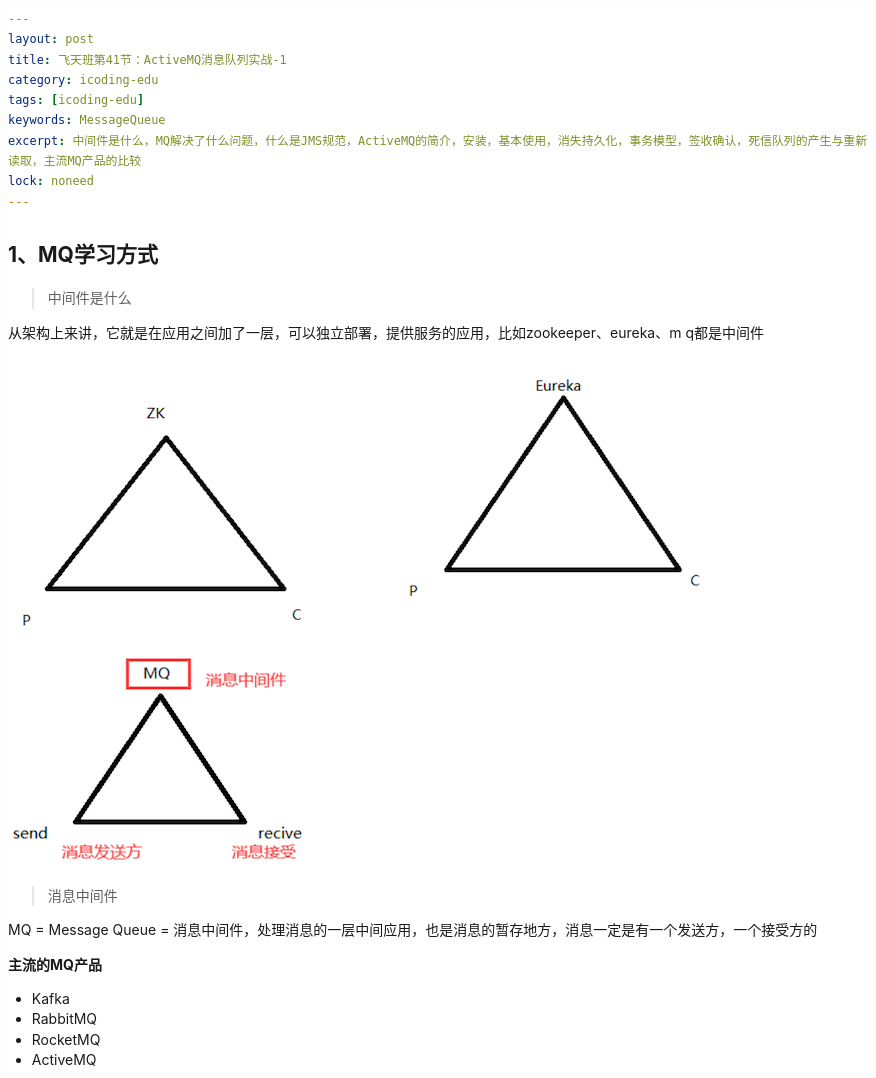 ```yaml
---
layout: post
title: 飞天班第41节：ActiveMQ消息队列实战-1
category: icoding-edu
tags: [icoding-edu]
keywords: MessageQueue
excerpt: 中间件是什么，MQ解决了什么问题，什么是JMS规范，ActiveMQ的简介，安装，基本使用，消失持久化，事务模型，签收确认，死信队列的产生与重新读取，主流MQ产品的比较
lock: noneed
---
```


## 1、MQ学习方式

> 中间件是什么

从架构上来讲，它就是在应用之间加了一层，可以独立部署，提供服务的应用，比如zookeeper、eureka、m q都是中间件

![](/assets/images/2020/icoding/mq/middleware.gif)

> 消息中间件

MQ = Message Queue = 消息中间件，处理消息的一层中间应用，也是消息的暂存地方，消息一定是有一个发送方，一个接受方的

**主流的MQ产品**

- Kafka
- RabbitMQ
- RocketMQ
- ActiveMQ
